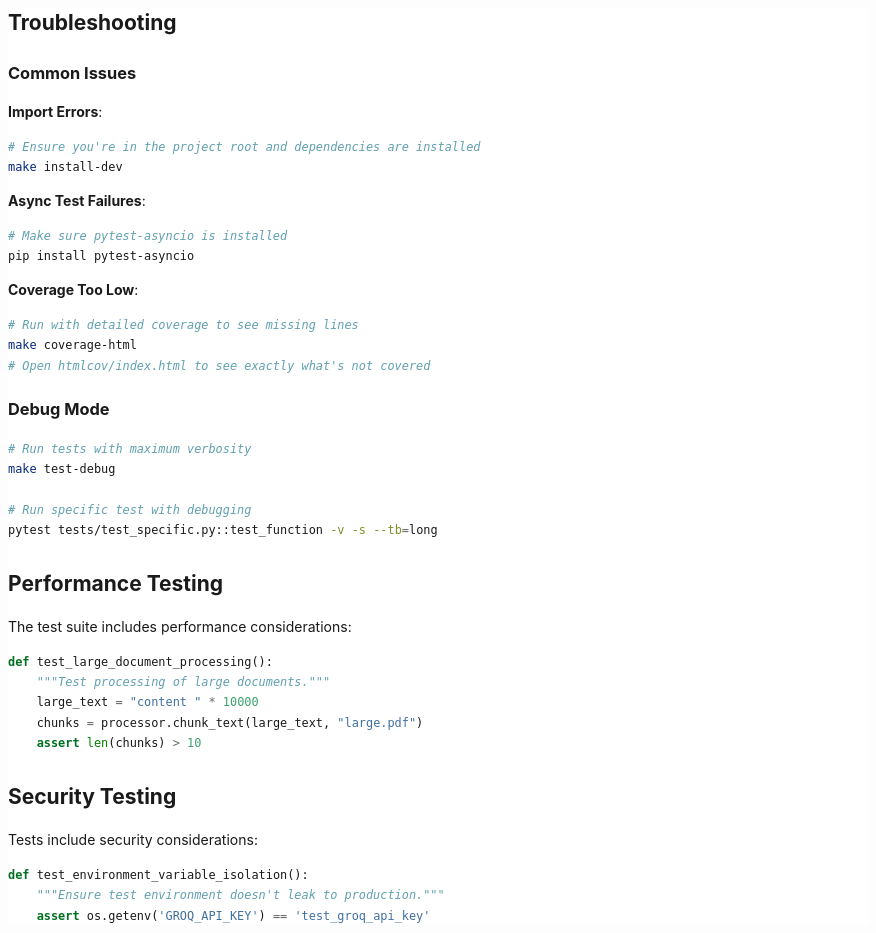 ## Troubleshooting

### Common Issues

**Import Errors**: 
```bash
# Ensure you're in the project root and dependencies are installed
make install-dev
```

**Async Test Failures**:
```bash
# Make sure pytest-asyncio is installed
pip install pytest-asyncio
```

**Coverage Too Low**:
```bash
# Run with detailed coverage to see missing lines
make coverage-html
# Open htmlcov/index.html to see exactly what's not covered
```

### Debug Mode

```bash
# Run tests with maximum verbosity
make test-debug

# Run specific test with debugging
pytest tests/test_specific.py::test_function -v -s --tb=long
```

## Performance Testing

The test suite includes performance considerations:

```python
def test_large_document_processing():
    """Test processing of large documents."""
    large_text = "content " * 10000
    chunks = processor.chunk_text(large_text, "large.pdf")
    assert len(chunks) > 10
```

## Security Testing

Tests include security considerations:

```python
def test_environment_variable_isolation():
    """Ensure test environment doesn't leak to production."""
    assert os.getenv('GROQ_API_KEY') == 'test_groq_api_key'
```
